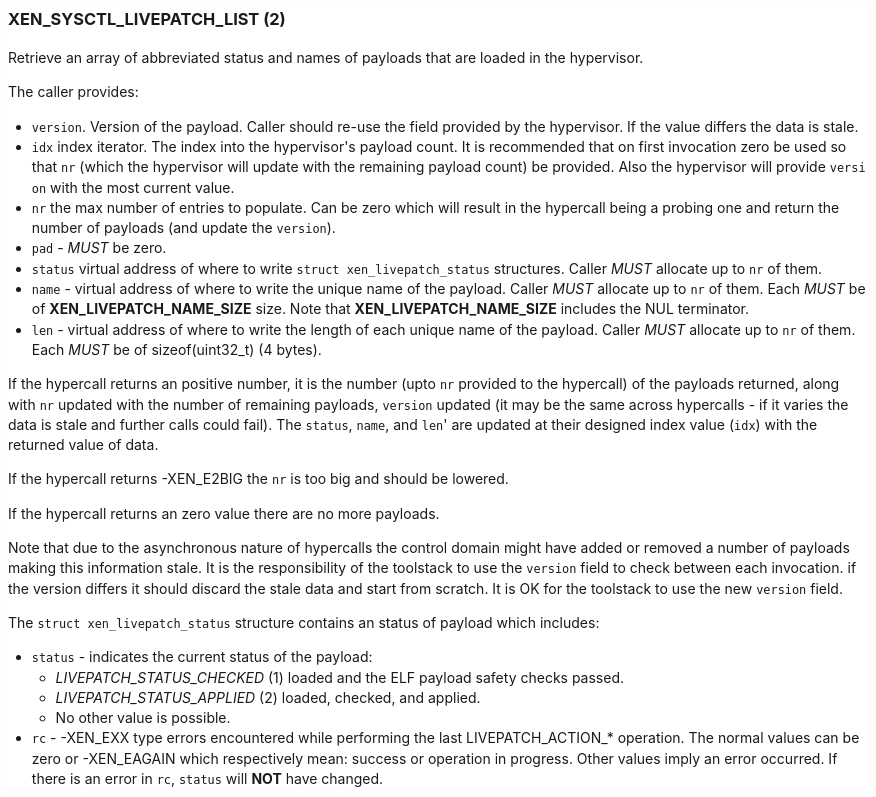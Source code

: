 ### XEN_SYSCTL_LIVEPATCH_LIST (2)

Retrieve an array of abbreviated status and names of payloads that are loaded in the
hypervisor.

The caller provides:

 * `version`. Version of the payload. Caller should re-use the field provided by
    the hypervisor. If the value differs the data is stale.
 * `idx` index iterator. The index into the hypervisor's payload count. It is
    recommended that on first invocation zero be used so that `nr` (which the
    hypervisor will update with the remaining payload count) be provided.
    Also the hypervisor will provide `version` with the most current value.
 * `nr` the max number of entries to populate. Can be zero which will result
    in the hypercall being a probing one and return the number of payloads
    (and update the `version`).
 * `pad` - *MUST* be zero.
 * `status` virtual address of where to write `struct xen_livepatch_status`
   structures. Caller *MUST* allocate up to `nr` of them.
 * `name` - virtual address of where to write the unique name of the payload.
   Caller *MUST* allocate up to `nr` of them. Each *MUST* be of
   **XEN_LIVEPATCH_NAME_SIZE** size. Note that **XEN_LIVEPATCH_NAME_SIZE** includes
   the NUL terminator.
 * `len` - virtual address of where to write the length of each unique name
   of the payload. Caller *MUST* allocate up to `nr` of them. Each *MUST* be
   of sizeof(uint32_t) (4 bytes).

If the hypercall returns an positive number, it is the number (upto `nr`
provided to the hypercall) of the payloads returned, along with `nr` updated
with the number of remaining payloads, `version` updated (it may be the same
across hypercalls - if it varies the data is stale and further calls could
fail). The `status`, `name`, and `len`' are updated at their designed index
value (`idx`) with the returned value of data.

If the hypercall returns -XEN_E2BIG the `nr` is too big and should be
lowered.

If the hypercall returns an zero value there are no more payloads.

Note that due to the asynchronous nature of hypercalls the control domain might
have added or removed a number of payloads making this information stale. It is
the responsibility of the toolstack to use the `version` field to check
between each invocation. if the version differs it should discard the stale
data and start from scratch. It is OK for the toolstack to use the new
`version` field.

The `struct xen_livepatch_status` structure contains an status of payload which includes:

 * `status` - indicates the current status of the payload:
   * *LIVEPATCH_STATUS_CHECKED*  (1) loaded and the ELF payload safety checks passed.
   * *LIVEPATCH_STATUS_APPLIED* (2) loaded, checked, and applied.
   *  No other value is possible.
 * `rc` - -XEN_EXX type errors encountered while performing the last
   LIVEPATCH_ACTION_* operation. The normal values can be zero or -XEN_EAGAIN which
   respectively mean: success or operation in progress. Other values
   imply an error occurred. If there is an error in `rc`, `status` will **NOT**
   have changed.
